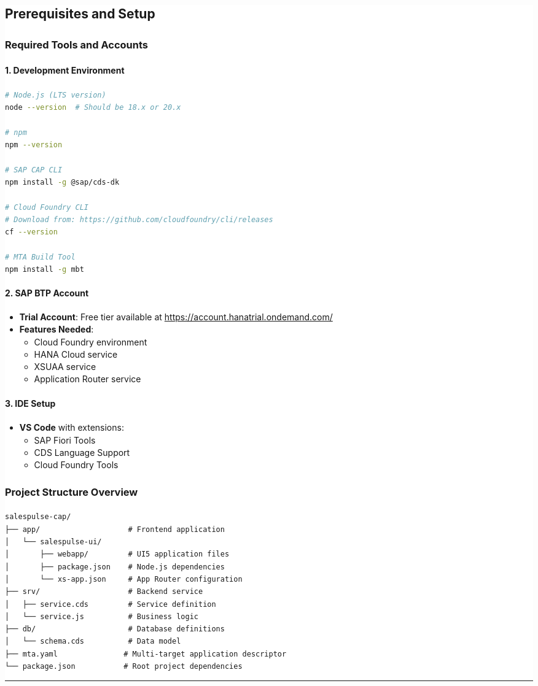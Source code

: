 ## Prerequisites and Setup

### Required Tools and Accounts

#### 1. **Development Environment**
```bash
# Node.js (LTS version)
node --version  # Should be 18.x or 20.x

# npm
npm --version

# SAP CAP CLI
npm install -g @sap/cds-dk

# Cloud Foundry CLI
# Download from: https://github.com/cloudfoundry/cli/releases
cf --version

# MTA Build Tool
npm install -g mbt
```

#### 2. **SAP BTP Account**
- **Trial Account**: Free tier available at https://account.hanatrial.ondemand.com/
- **Features Needed**: 
  - Cloud Foundry environment
  - HANA Cloud service
  - XSUAA service
  - Application Router service

#### 3. **IDE Setup**
- **VS Code** with extensions:
  - SAP Fiori Tools
  - CDS Language Support
  - Cloud Foundry Tools

### Project Structure Overview
```
salespulse-cap/
├── app/                    # Frontend application
│   └── salespulse-ui/
│       ├── webapp/         # UI5 application files
│       ├── package.json    # Node.js dependencies
│       └── xs-app.json     # App Router configuration
├── srv/                    # Backend service
│   ├── service.cds         # Service definition
│   └── service.js          # Business logic
├── db/                     # Database definitions
│   └── schema.cds          # Data model
├── mta.yaml               # Multi-target application descriptor
└── package.json           # Root project dependencies
```

---